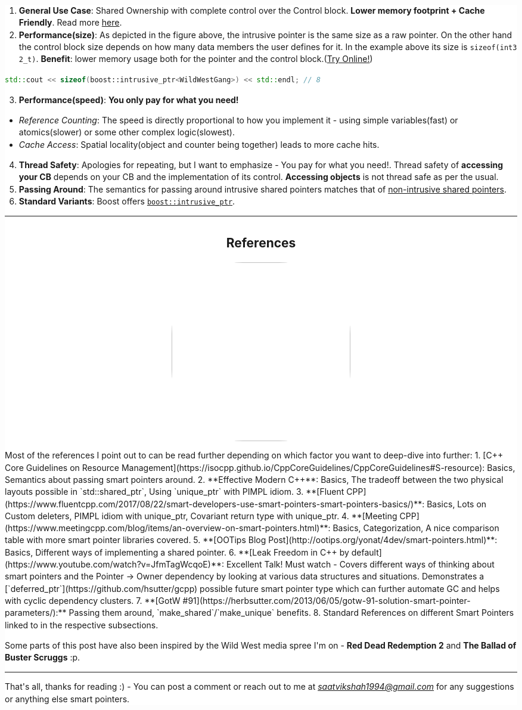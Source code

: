 1. <b id="intrusive_usecase">General Use Case</b>: Shared Ownership with complete control over the Control block. **Lower memory footprint + Cache Friendly**. Read more [here](https://www.boost.org/doc/libs/1_68_0/libs/smart_ptr/doc/html/smart_ptr.html#intrusive_ptr).
2. <b id="intrusive_size">Performance(size)</b>: As depicted in the figure above, the intrusive pointer is the same size as a raw pointer. On the other hand the control block size depends on how many data members the user defines for it. In the example above its size is `sizeof(int32_t)`. **Benefit**: lower memory usage both for the pointer and the control block.([Try Online!](https://coliru.stacked-crooked.com/a/c68c8b3d4e5479cc))
```c++
std::cout << sizeof(boost::intrusive_ptr<WildWestGang>) << std::endl; // 8
```
3. <b id="intrusive_speed">Performance(speed)</b>: **You only pay for what you need!**
- *Reference Counting*: The speed is directly proportional to how you implement it - using simple variables(fast) or atomics(slower) or some other complex logic(slowest).
- *Cache Access*: Spatial locality(object and counter being together) leads to more cache hits.
4. <b id="intrusive_threadsafety">Thread Safety</b>: Apologies for repeating, but I want to emphasize - You pay for what you need!. Thread safety of **accessing your CB** depends on your CB and the implementation of its control. **Accessing objects** is not thread safe as per the usual.
5. <b id="intrusive_passingaround">Passing Around</b>: The semantics for passing around intrusive shared pointers matches that of <a href="#shared_passingaround">non-intrusive shared pointers</a>.
6. <b id="intrusive_variant">Standard Variants</b>: Boost offers [`boost::intrusive_ptr`](https://www.boost.org/doc/libs/1_68_0/libs/smart_ptr/doc/html/smart_ptr.html#intrusive_ptr).

---
<center><h2 id="refs">References</h2></center>
<figure>
    <center><a href="{{ site.url }}/images/common/refs.jpg"><img style="border-radius:40%;" src="{{ site.url }}/images/common/refs.jpg" alt="" height="300px" width="300px" align="middle" /></a></center>
</figure>
Most of the references I point out to can be read further depending on which factor you want to deep-dive into further:
1. [C++ Core Guidelines on Resource Management](https://isocpp.github.io/CppCoreGuidelines/CppCoreGuidelines#S-resource): Basics, Semantics about passing smart pointers around.
2. **Effective Modern C++**: Basics, The tradeoff between the two physical layouts possible in `std::shared_ptr`, Using `unique_ptr` with PIMPL idiom.
3. **[Fluent CPP](https://www.fluentcpp.com/2017/08/22/smart-developers-use-smart-pointers-smart-pointers-basics/)**: Basics, Lots on Custom deleters, PIMPL idiom with unique_ptr, Covariant return type with unique_ptr.
4. **[Meeting CPP](https://www.meetingcpp.com/blog/items/an-overview-on-smart-pointers.html)**: Basics, Categorization, A nice comparison table with more smart pointer libraries covered.
5. **[OOTips Blog Post](http://ootips.org/yonat/4dev/smart-pointers.html)**: Basics, Different ways of implementing a shared pointer.
6. **[Leak Freedom in C++ by default](https://www.youtube.com/watch?v=JfmTagWcqoE)**: Excellent Talk! Must watch - Covers different ways of thinking about smart pointers and the Pointer -> Owner dependency by looking at various data structures and situations. Demonstrates a [`deferred_ptr`](https://github.com/hsutter/gcpp) possible future smart pointer type which can further automate GC and helps with cyclic dependency clusters.
7. **[GotW #91](https://herbsutter.com/2013/06/05/gotw-91-solution-smart-pointer-parameters/):** Passing them around, `make_shared`/`make_unique` benefits.
8. Standard References on different Smart Pointers linked to in the respective subsections.

Some parts of this post have also been inspired by the Wild West media spree I'm on - **Red Dead Redemption 2** and **The Ballad of Buster Scruggs** :p.

---
That's all, thanks for reading :) - You can post a comment or reach out to me at *saatvikshah1994@gmail.com* for any suggestions or anything else smart pointers.